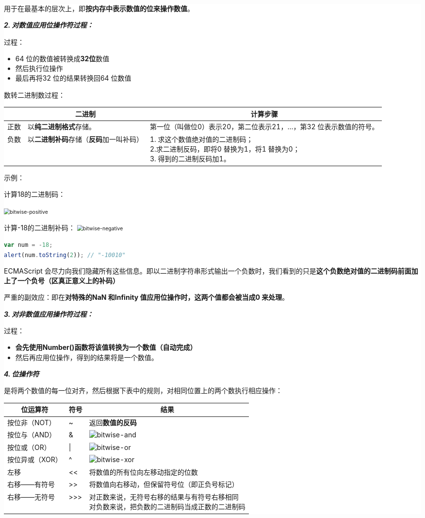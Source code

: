 用于在最基本的层次上，即**按内存中表示数值的位来操作数值**。

***2. 对数值应用位操作符过程：***

过程：

- 64 位的数值被转换成**32位**数值
- 然后执行位操作
- 最后再将32 位的结果转换回64 位数值

数转二进制数过程：

|      | 二进制                                     | 计算步骤                                                     |
| ---- | ------------------------------------------ | ------------------------------------------------------------ |
| 正数 | 以**纯二进制格式**存储。                   | 第一位（叫做位0）表示20，第二位表示21，…，第32 位表示数值的符号。 |
| 负数 | 以**二进制补码**存储（**反码**加一叫补码） | 1. 求这个数值绝对值的二进制码；<br />2.求二进制反码，即将0 替换为1，将1 替换为0；<br />3. 得到的二进制反码加1。 |

示例：

计算18的二进制码：

<img src="/Users/liyang/项目/我的笔记本/images/03.JS/javascript高级程序设计/bitwise-positive.png" alt="bitwise-positive" style="zoom:75%;" />

计算-18的二进制补码：
<img src="/Users/liyang/项目/我的笔记本/images/03.JS/javascript高级程序设计/bitwise-negative.png" alt="bitwise-negative" style="zoom:75%;" />

```js
var num = -18;
alert(num.toString(2)); // "-10010"
```

ECMAScript 会尽力向我们隐藏所有这些信息。即以二进制字符串形式输出一个负数时，我们看到的只是**这个负数绝对值的二进制码前面加上了一个负号（区真正意义上的补码）**

严重的副效应：即在**对特殊的NaN 和Infinity 值应用位操作时，这两个值都会被当成0 来处理**。

***3. 对非数值应用操作符过程：***

过程：

- **会先使用Number()函数将该值转换为一个数值（自动完成）**
- 然后再应用位操作，得到的结果将是一个数值。

***4. 位操作符***

是将两个数值的每一位对齐，然后根据下表中的规则，对相同位置上的两个数执行相应操作：

| 位运算符        | 符号 | 结果                                                         |
| --------------- | ---- | ------------------------------------------------------------ |
| 按位非（NOT）   | ~    | 返回**数值的反码**                                           |
| 按位与（AND）   | \&   | ![bitwise-and](/Users/liyang/项目/我的笔记本/images/03.JS/javascript高级程序设计/bitwise-and.png) |
| 按位或（OR）    | \|   | ![bitwise-or](/Users/liyang/项目/我的笔记本/images/03.JS/javascript高级程序设计/bitwise-or.png) |
| 按位异或（XOR） | ^    | ![bitwise-xor](/Users/liyang/项目/我的笔记本/images/03.JS/javascript高级程序设计/bitwise-xor.png) |
| 左移            | <<   | 将数值的所有位向左移动指定的位数                             |
| 右移——有符号    | \>>  | 将数值向右移动，但保留符号位（即正负号标记）                 |
| 右移——无符号    | \>>> | 对正数来说，无符号右移的结果与有符号右移相同<br />对负数来说，把负数的二进制码当成正数的二进制码 |
